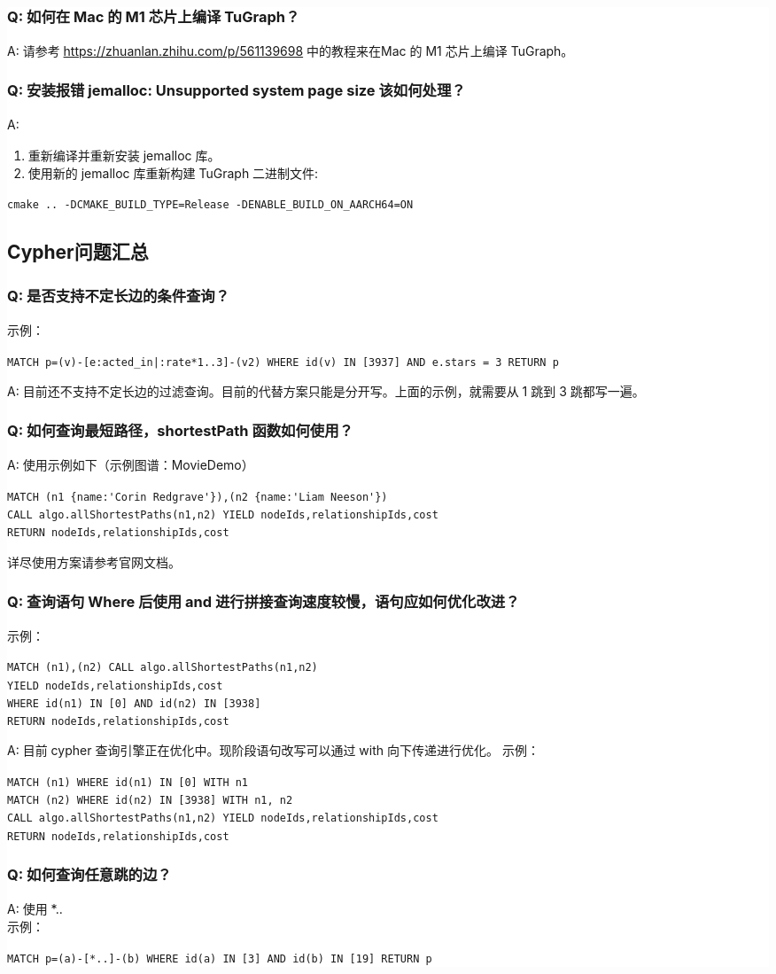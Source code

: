 ### Q: 如何在 Mac 的 M1 芯片上编译 TuGraph？
A: 请参考 https://zhuanlan.zhihu.com/p/561139698 中的教程来在Mac 的 M1 芯片上编译 TuGraph。

### Q: 安装报错 jemalloc: Unsupported system page size 该如何处理？
A: 
1. 重新编译并重新安装 jemalloc 库。
2. 使用新的 jemalloc 库重新构建 TuGraph 二进制文件:
```
cmake .. -DCMAKE_BUILD_TYPE=Release -DENABLE_BUILD_ON_AARCH64=ON
```

## Cypher问题汇总

### Q: 是否支持不定长边的条件查询？
示例：
```
MATCH p=(v)-[e:acted_in|:rate*1..3]-(v2) WHERE id(v) IN [3937] AND e.stars = 3 RETURN p
```
A: 目前还不支持不定长边的过滤查询。目前的代替方案只能是分开写。上面的示例，就需要从 1 跳到 3 跳都写一遍。

### Q: 如何查询最短路径，shortestPath 函数如何使用？
A: 使用示例如下（示例图谱：MovieDemo）
```
MATCH (n1 {name:'Corin Redgrave'}),(n2 {name:'Liam Neeson'})
CALL algo.allShortestPaths(n1,n2) YIELD nodeIds,relationshipIds,cost
RETURN nodeIds,relationshipIds,cost
```
详尽使用方案请参考官网文档。

### Q: 查询语句 Where 后使用 and 进行拼接查询速度较慢，语句应如何优化改进？
示例：
```
MATCH (n1),(n2) CALL algo.allShortestPaths(n1,n2)
YIELD nodeIds,relationshipIds,cost
WHERE id(n1) IN [0] AND id(n2) IN [3938]
RETURN nodeIds,relationshipIds,cost
```
A: 目前 cypher 查询引擎正在优化中。现阶段语句改写可以通过 with 向下传递进行优化。
示例：
```
MATCH (n1) WHERE id(n1) IN [0] WITH n1
MATCH (n2) WHERE id(n2) IN [3938] WITH n1, n2
CALL algo.allShortestPaths(n1,n2) YIELD nodeIds,relationshipIds,cost
RETURN nodeIds,relationshipIds,cost
```

### Q: 如何查询任意跳的边？
A: 使用 *..  
示例：
```
MATCH p=(a)-[*..]-(b) WHERE id(a) IN [3] AND id(b) IN [19] RETURN p
```

